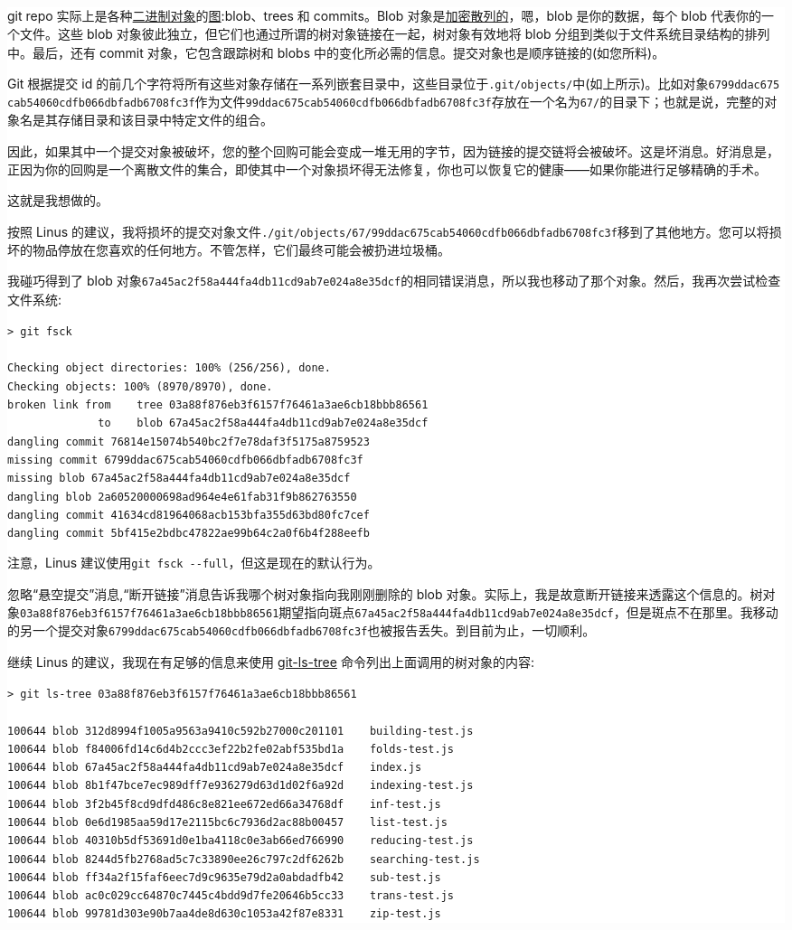 git repo 实际上是各种[二进制对象](https://git-scm.com/book/en/v2/Git-Internals-Git-Objects)的[图](https://en.wikipedia.org/wiki/Graph_(abstract_data_type)):blob、trees 和 commits。Blob 对象是[加密散列的](https://en.wikipedia.org/wiki/SHA-1)，嗯，blob 是你的数据，每个 blob 代表你的一个文件。这些 blob 对象彼此独立，但它们也通过所谓的树对象链接在一起，树对象有效地将 blob 分组到类似于文件系统目录结构的排列中。最后，还有 commit 对象，它包含跟踪树和 blobs 中的变化所必需的信息。提交对象也是顺序链接的(如您所料)。

Git 根据提交 id 的前几个字符将所有这些对象存储在一系列嵌套目录中，这些目录位于`.git/objects/`中(如上所示)。比如对象`6799ddac675cab54060cdfb066dbfadb6708fc3f`作为文件`99ddac675cab54060cdfb066dbfadb6708fc3f`存放在一个名为`67/`的目录下；也就是说，完整的对象名是其存储目录和该目录中特定文件的组合。

因此，如果其中一个提交对象被破坏，您的整个回购可能会变成一堆无用的字节，因为链接的提交链将会被破坏。这是坏消息。好消息是，正因为你的回购是一个离散文件的集合，即使其中一个对象损坏得无法修复，你也可以恢复它的健康——如果你能进行足够精确的手术。

这就是我想做的。

按照 Linus 的建议，我将损坏的提交对象文件`./git/objects/67/99ddac675cab54060cdfb066dbfadb6708fc3f`移到了其他地方。您可以将损坏的物品停放在您喜欢的任何地方。不管怎样，它们最终可能会被扔进垃圾桶。

我碰巧得到了 blob 对象`67a45ac2f58a444fa4db11cd9ab7e024a8e35dcf`的相同错误消息，所以我也移动了那个对象。然后，我再次尝试检查文件系统:

```
> git fsck

Checking object directories: 100% (256/256), done.
Checking objects: 100% (8970/8970), done.
broken link from    tree 03a88f876eb3f6157f76461a3ae6cb18bbb86561
              to    blob 67a45ac2f58a444fa4db11cd9ab7e024a8e35dcf
dangling commit 76814e15074b540bc2f7e78daf3f5175a8759523
missing commit 6799ddac675cab54060cdfb066dbfadb6708fc3f
missing blob 67a45ac2f58a444fa4db11cd9ab7e024a8e35dcf
dangling blob 2a60520000698ad964e4e61fab31f9b862763550
dangling commit 41634cd81964068acb153bfa355d63bd80fc7cef
dangling commit 5bf415e2bdbc47822ae99b64c2a0f6b4f288eefb
```

注意，Linus 建议使用`git fsck --full`，但这是现在的默认行为。

忽略“悬空提交”消息,“断开链接”消息告诉我哪个树对象指向我刚刚删除的 blob 对象。实际上，我是故意断开链接来透露这个信息的。树对象`03a88f876eb3f6157f76461a3ae6cb18bbb86561`期望指向斑点`67a45ac2f58a444fa4db11cd9ab7e024a8e35dcf`，但是斑点不在那里。我移动的另一个提交对象`6799ddac675cab54060cdfb066dbfadb6708fc3f`也被报告丢失。到目前为止，一切顺利。

继续 Linus 的建议，我现在有足够的信息来使用 [git-ls-tree](https://git-scm.com/docs/git-ls-tree) 命令列出上面调用的树对象的内容:

```
> git ls-tree 03a88f876eb3f6157f76461a3ae6cb18bbb86561

100644 blob 312d8994f1005a9563a9410c592b27000c201101	building-test.js
100644 blob f84006fd14c6d4b2ccc3ef22b2fe02abf535bd1a	folds-test.js
100644 blob 67a45ac2f58a444fa4db11cd9ab7e024a8e35dcf	index.js
100644 blob 8b1f47bce7ec989dff7e936279d63d1d02f6a92d	indexing-test.js
100644 blob 3f2b45f8cd9dfd486c8e821ee672ed66a34768df	inf-test.js
100644 blob 0e6d1985aa59d17e2115bc6c7936d2ac88b00457	list-test.js
100644 blob 40310b5df53691d0e1ba4118c0e3ab66ed766990	reducing-test.js
100644 blob 8244d5fb2768ad5c7c33890ee26c797c2df6262b	searching-test.js
100644 blob ff34a2f15faf6eec7d9c9635e79d2a0abdadfb42	sub-test.js
100644 blob ac0c029cc64870c7445c4bdd9d7fe20646b5cc33	trans-test.js
100644 blob 99781d303e90b7aa4de8d630c1053a42f87e8331	zip-test.js
```

